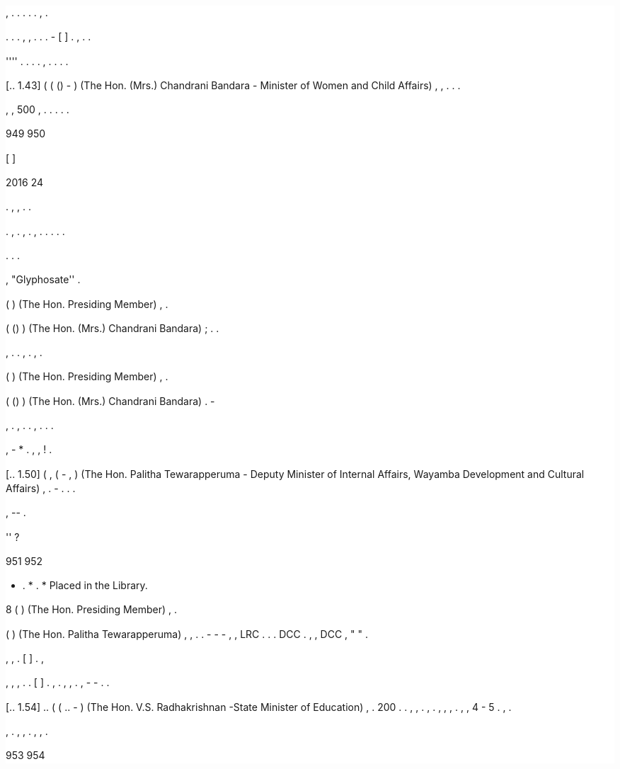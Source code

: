 , . . . . . , .

. . . , , . . . - [ ] . , . .

'''' . . . . , . . . .

[.. 1.43] ( ( () - ) (The Hon. (Mrs.) Chandrani Bandara - Minister of Women and Child Affairs) , , . . .

, , 500 , . . . . .

949 950

[ ]

2016 24

. , , . .

. , . , . , . . . . .

. . .

, "Glyphosate'' .

( ) (The Hon. Presiding Member) , .

( () ) (The Hon. (Mrs.) Chandrani Bandara) ; . .

, . . , . , .

( ) (The Hon. Presiding Member) , .

( () ) (The Hon. (Mrs.) Chandrani Bandara) . -

, . , . . , . . .

, - * . , , ! .

[.. 1.50] ( , ( - , ) (The Hon. Palitha Tewarapperuma - Deputy Minister of Internal Affairs, Wayamba Development and Cultural Affairs) , . - . . .

, -- .

'' ?

951 952

* . * . * Placed in the Library.

8 ( ) (The Hon. Presiding Member) , .

( ) (The Hon. Palitha Tewarapperuma) , , . . - - - , , LRC . . . DCC . , , DCC , " " .

, , . [ ] . ,

, , , . . [ ] . , . , , . , - - . .

[.. 1.54] .. ( ( .. - ) (The Hon. V.S. Radhakrishnan -State Minister of Education) , . 200 . . , , . , . , , , . , , 4 - 5 . , .

, . , , . , , .

953 954

